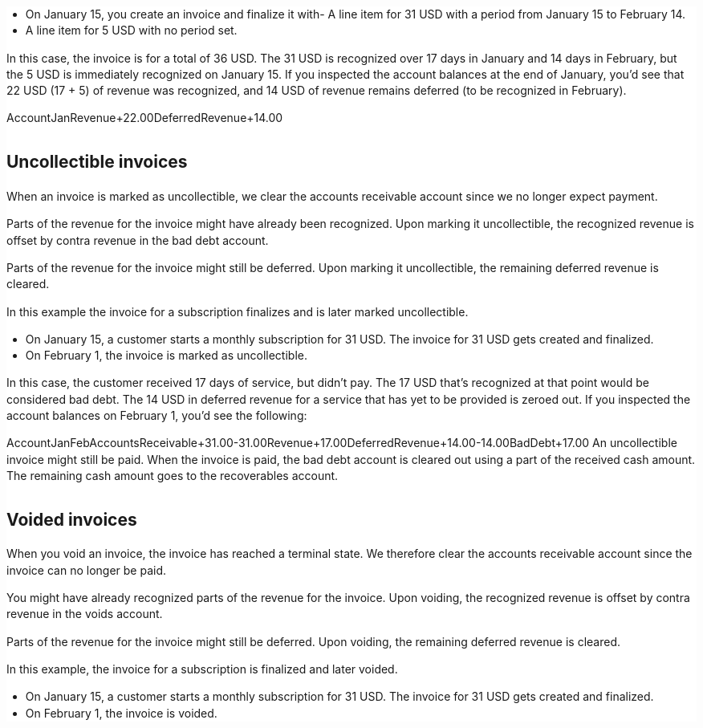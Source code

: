 - On January 15, you create an invoice and finalize it with- A line item for 31
USD with a period from January 15 to February 14.
- A line item for 5 USD with no period set.

In this case, the invoice is for a total of 36 USD. The 31 USD is recognized
over 17 days in January and 14 days in February, but the 5 USD is immediately
recognized on January 15. If you inspected the account balances at the end of
January, you’d see that 22 USD (17 + 5) of revenue was recognized, and 14 USD of
revenue remains deferred (to be recognized in February).

AccountJanRevenue+22.00DeferredRevenue+14.00
## Uncollectible invoices

When an invoice is marked as uncollectible, we clear the accounts receivable
account since we no longer expect payment.

Parts of the revenue for the invoice might have already been recognized. Upon
marking it uncollectible, the recognized revenue is offset by contra revenue in
the bad debt account.

Parts of the revenue for the invoice might still be deferred. Upon marking it
uncollectible, the remaining deferred revenue is cleared.

In this example the invoice for a subscription finalizes and is later marked
uncollectible.

- On January 15, a customer starts a monthly subscription for 31 USD. The
invoice for 31 USD gets created and finalized.
- On February 1, the invoice is marked as uncollectible.

In this case, the customer received 17 days of service, but didn’t pay. The 17
USD that’s recognized at that point would be considered bad debt. The 14 USD in
deferred revenue for a service that has yet to be provided is zeroed out. If you
inspected the account balances on February 1, you’d see the following:

AccountJanFebAccountsReceivable+31.00-31.00Revenue+17.00DeferredRevenue+14.00-14.00BadDebt+17.00
An uncollectible invoice might still be paid. When the invoice is paid, the bad
debt account is cleared out using a part of the received cash amount. The
remaining cash amount goes to the recoverables account.

## Voided invoices

When you void an invoice, the invoice has reached a terminal state. We therefore
clear the accounts receivable account since the invoice can no longer be paid.

You might have already recognized parts of the revenue for the invoice. Upon
voiding, the recognized revenue is offset by contra revenue in the voids
account.

Parts of the revenue for the invoice might still be deferred. Upon voiding, the
remaining deferred revenue is cleared.

In this example, the invoice for a subscription is finalized and later voided.

- On January 15, a customer starts a monthly subscription for 31 USD. The
invoice for 31 USD gets created and finalized.
- On February 1, the invoice is voided.
